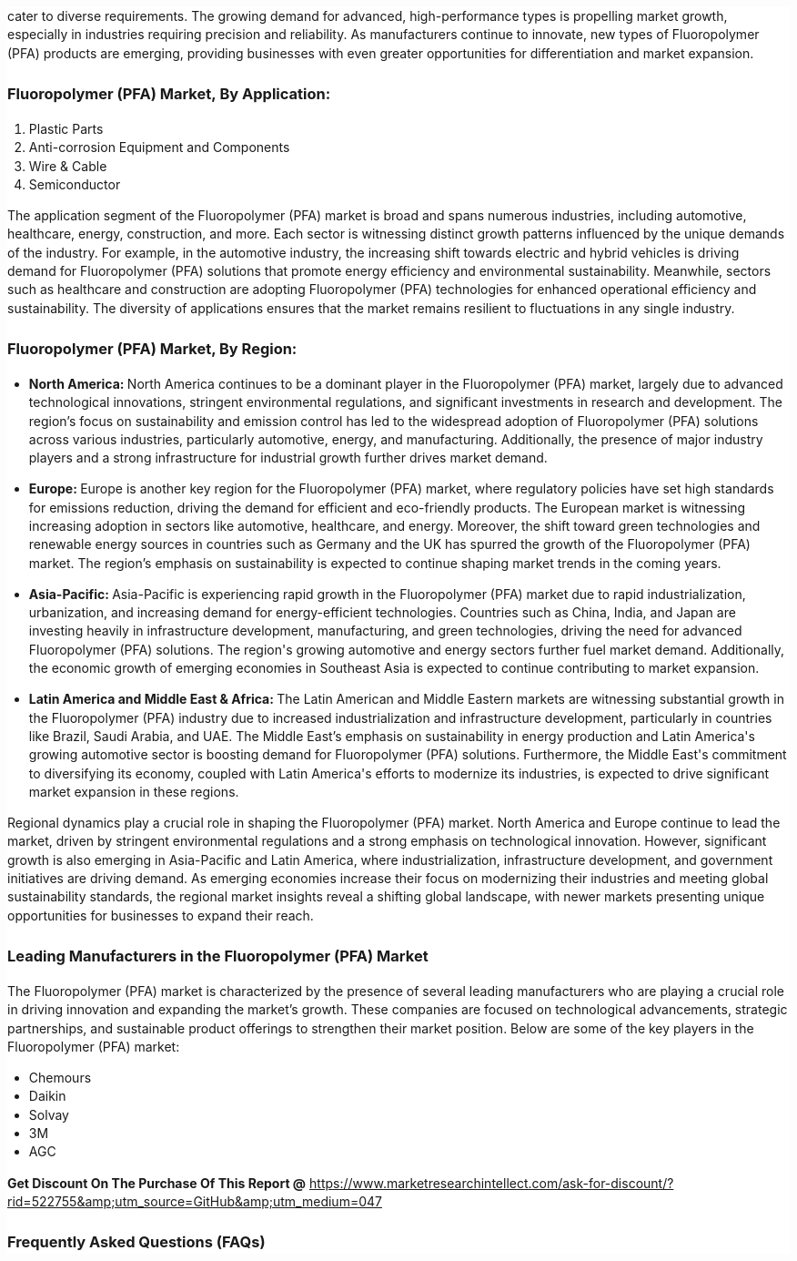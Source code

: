 cater to diverse requirements. The growing demand for advanced, high-performance types is propelling market growth, especially in industries requiring precision and reliability. As manufacturers continue to innovate, new types of Fluoropolymer (PFA)  products are emerging, providing businesses with even greater opportunities for differentiation and market expansion.</p><h3>Fluoropolymer (PFA)  Market,&nbsp;By Application:</h3><ol><li>Plastic Parts<li> Anti-corrosion Equipment and Components<li> Wire & Cable<li> Semiconductor</li></ol><p>The application segment of the Fluoropolymer (PFA)  market is broad and spans numerous industries, including automotive, healthcare, energy, construction, and more. Each sector is witnessing distinct growth patterns influenced by the unique demands of the industry. For example, in the automotive industry, the increasing shift towards electric and hybrid vehicles is driving demand for Fluoropolymer (PFA)  solutions that promote energy efficiency and environmental sustainability. Meanwhile, sectors such as healthcare and construction are adopting Fluoropolymer (PFA)  technologies for enhanced operational efficiency and sustainability. The diversity of applications ensures that the market remains resilient to fluctuations in any single industry.</p><h3>Fluoropolymer (PFA)  Market, By Region:</h3><ul><li><p><strong>North America:&nbsp;</strong>North America continues to be a dominant player in the Fluoropolymer (PFA)  market, largely due to advanced technological innovations, stringent environmental regulations, and significant investments in research and development. The region&rsquo;s focus on sustainability and emission control has led to the widespread adoption of Fluoropolymer (PFA)  solutions across various industries, particularly automotive, energy, and manufacturing. Additionally, the presence of major industry players and a strong infrastructure for industrial growth further drives market demand.</p></li><li><p><strong><strong>Europe:&nbsp;</strong></strong>Europe is another key region for the Fluoropolymer (PFA)  market, where regulatory policies have set high standards for emissions reduction, driving the demand for efficient and eco-friendly products. The European market is witnessing increasing adoption in sectors like automotive, healthcare, and energy. Moreover, the shift toward green technologies and renewable energy sources in countries such as Germany and the UK has spurred the growth of the Fluoropolymer (PFA)  market. The region&rsquo;s emphasis on sustainability is expected to continue shaping market trends in the coming years.</p></li><li><p><strong><strong>Asia-Pacific:&nbsp;</strong></strong>Asia-Pacific is experiencing rapid growth in the Fluoropolymer (PFA)  market due to rapid industrialization, urbanization, and increasing demand for energy-efficient technologies. Countries such as China, India, and Japan are investing heavily in infrastructure development, manufacturing, and green technologies, driving the need for advanced Fluoropolymer (PFA)  solutions. The region's growing automotive and energy sectors further fuel market demand. Additionally, the economic growth of emerging economies in Southeast Asia is expected to continue contributing to market expansion.</p></li><li><p><strong><strong>Latin America and Middle East &amp; Africa:&nbsp;</strong></strong>The Latin American and Middle Eastern markets are witnessing substantial growth in the Fluoropolymer (PFA)  industry due to increased industrialization and infrastructure development, particularly in countries like Brazil, Saudi Arabia, and UAE. The Middle East&rsquo;s emphasis on sustainability in energy production and Latin America's growing automotive sector is boosting demand for Fluoropolymer (PFA)  solutions. Furthermore, the Middle East's commitment to diversifying its economy, coupled with Latin America's efforts to modernize its industries, is expected to drive significant market expansion in these regions.</p></li></ul><p>Regional dynamics play a crucial role in shaping the Fluoropolymer (PFA)  market. North America and Europe continue to lead the market, driven by stringent environmental regulations and a strong emphasis on technological innovation. However, significant growth is also emerging in Asia-Pacific and Latin America, where industrialization, infrastructure development, and government initiatives are driving demand. As emerging economies increase their focus on modernizing their industries and meeting global sustainability standards, the regional market insights reveal a shifting global landscape, with newer markets presenting unique opportunities for businesses to expand their reach.</p><h3><strong>Leading Manufacturers in the Fluoropolymer (PFA)  Market</strong></h3><p>The Fluoropolymer (PFA)  market is characterized by the presence of several leading manufacturers who are playing a crucial role in driving innovation and expanding the market&rsquo;s growth. These companies are focused on technological advancements, strategic partnerships, and sustainable product offerings to strengthen their market position. Below are some of the key players in the Fluoropolymer (PFA)  market:</p></div><div class="article-main__content" data-test-id="publishing-text-block"><ul><li><span class="">Chemours<li> Daikin<li> Solvay<li> 3M<li> AGC</span></li></ul></div><div class="article-main__content" data-test-id="publishing-text-block"><p><span class="font-[700]"><strong>Get Discount On The Purchase Of This Report @</strong> <a href="https://www.marketresearchintellect.com/ask-for-discount/?rid=522755&amp;utm_source=GitHub&amp;utm_medium=047" data-fr-linked="true">https://www.marketresearchintellect.com/ask-for-discount/?rid=522755&amp;utm_source=GitHub&amp;utm_medium=047</a></span></p></div><div class="article-main__content" data-test-id="publishing-text-block"><h3><strong>Frequently Asked Questions (FAQs)